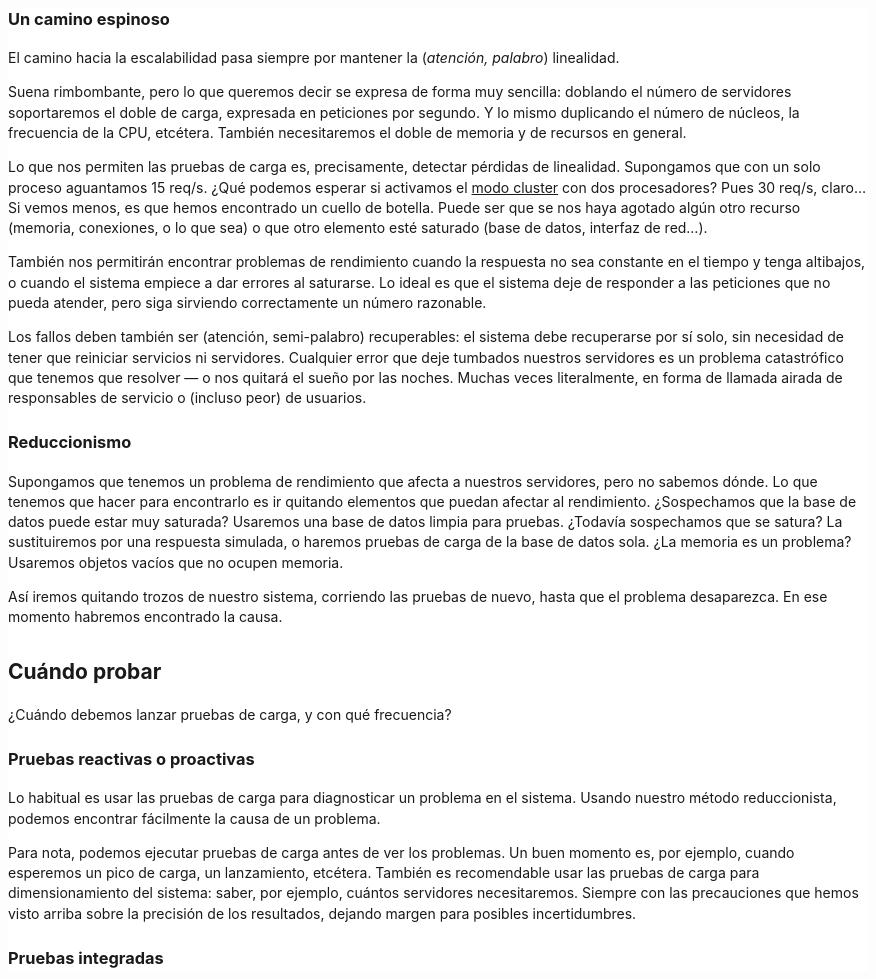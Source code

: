### Un camino espinoso

El camino hacia la escalabilidad pasa siempre por mantener la (*atención, palabro*) linealidad.

Suena rimbombante, pero lo que queremos decir se expresa de forma muy sencilla: doblando el número de servidores soportaremos el doble de carga, expresada en peticiones por segundo. Y lo mismo duplicando el número de núcleos, la frecuencia de la CPU, etcétera. También necesitaremos el doble de memoria y de recursos en general.

Lo que nos permiten las pruebas de carga es, precisamente, detectar pérdidas de linealidad. Supongamos que con un solo proceso aguantamos 15 req/s. ¿Qué podemos esperar si activamos el [modo cluster](modo-cluster.html) con dos procesadores? Pues 30 req/s, claro… Si vemos menos, es que hemos encontrado un cuello de botella. Puede ser que se nos haya agotado algún otro recurso (memoria, conexiones, o lo que sea) o que otro elemento esté saturado (base de datos, interfaz de red…).

También nos permitirán encontrar problemas de rendimiento cuando la respuesta no sea constante en el tiempo y tenga altibajos, o cuando el sistema empiece a dar errores al saturarse. Lo ideal es que el sistema deje de responder a las peticiones que no pueda atender, pero siga sirviendo correctamente un número razonable.

Los fallos deben también ser (atención, semi-palabro) recuperables: el sistema debe recuperarse por sí solo, sin necesidad de tener que reiniciar servicios ni servidores. Cualquier error que deje tumbados nuestros servidores es un problema catastrófico que tenemos que resolver — o nos quitará el sueño por las noches. Muchas veces literalmente, en forma de llamada airada de responsables de servicio o (incluso peor) de usuarios.

### Reduccionismo

Supongamos que tenemos un problema de rendimiento que afecta a nuestros servidores, pero no sabemos dónde. Lo que tenemos que hacer para encontrarlo es ir quitando elementos que puedan afectar al rendimiento. ¿Sospechamos que la base de datos puede estar muy saturada? Usaremos una base de datos limpia para pruebas. ¿Todavía sospechamos que se satura? La sustituiremos por una respuesta simulada, o haremos pruebas de carga de la base de datos sola. ¿La memoria es un problema? Usaremos objetos vacíos que no ocupen memoria.

Así iremos quitando trozos de nuestro sistema, corriendo las pruebas de nuevo, hasta que el problema desaparezca. En ese momento habremos encontrado la causa.

## Cuándo probar

¿Cuándo debemos lanzar pruebas de carga, y con qué frecuencia?

### Pruebas reactivas o proactivas

Lo habitual es usar las pruebas de carga para diagnosticar un problema en el sistema. Usando nuestro método reduccionista, podemos encontrar fácilmente la causa de un problema.

Para nota, podemos ejecutar pruebas de carga antes de ver los problemas. Un buen momento es, por ejemplo, cuando esperemos un pico de carga, un lanzamiento, etcétera. También es recomendable usar las pruebas de carga para dimensionamiento del sistema: saber, por ejemplo, cuántos servidores necesitaremos. Siempre con las precauciones que hemos visto arriba sobre la precisión de los resultados, dejando margen para posibles incertidumbres.

### Pruebas integradas
